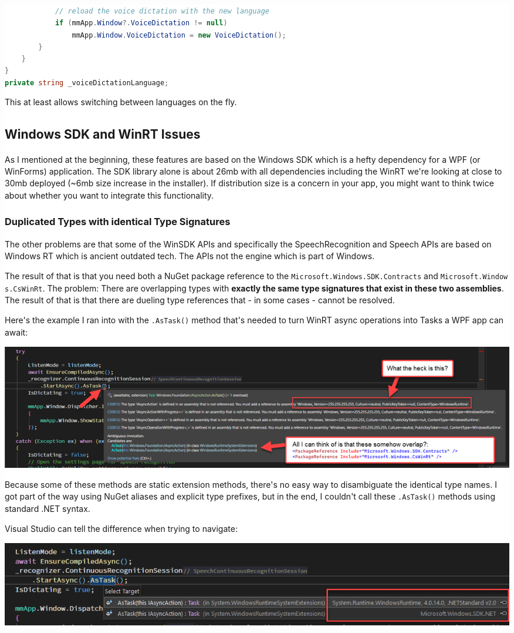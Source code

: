```csharp
            // reload the voice dictation with the new language
            if (mmApp.Window?.VoiceDictation != null)
                mmApp.Window.VoiceDictation = new VoiceDictation();
        }
    }
}
private string _voiceDictationLanguage;
```

This at least allows switching between languages on the fly.

## Windows SDK and WinRT Issues
As I mentioned at the beginning, these features are based on the Windows SDK which is a hefty dependency for a WPF (or WinForms) application. The SDK library alone is about 26mb with all dependencies including the WinRT we're looking at close to 30mb  deployed (~6mb size increase in the installer). If distribution size is a concern in your app, you might want to think twice about whether you want to integrate this functionality.

### Duplicated Types with identical Type Signatures
The other problems are that some of the WinSDK APIs and specifically the SpeechRecognition and Speech APIs are based on Windows RT which is ancient outdated tech. The APIs not the engine which is part of Windows. 

The result of that is that you need both a NuGet package reference to the `Microsoft.Windows.SDK.Contracts` and `Microsoft.Windows.CsWinRt`. The problem: There are overlapping types with **exactly the same type signatures that exist in these two assemblies**. The result of that is that there are dueling type references that - in some cases - cannot be resolved.

Here's the example I ran into with the `.AsTask()` method that's needed to turn WinRT async operations into Tasks a WPF app can await:

![Win Rt Reference Problems](WinRtReferenceProblems.png)

Because some of these methods are static extension methods, there's no easy way to disambiguate the identical type names. I got part of the way using NuGet aliases and explicit type prefixes, but in the end, I couldn't call these `.AsTask()` methods using standard .NET syntax.

Visual Studio can tell the difference when trying to navigate:

![More Win Rt Reference Problems](MoreWinRtReferenceProblems.png)

